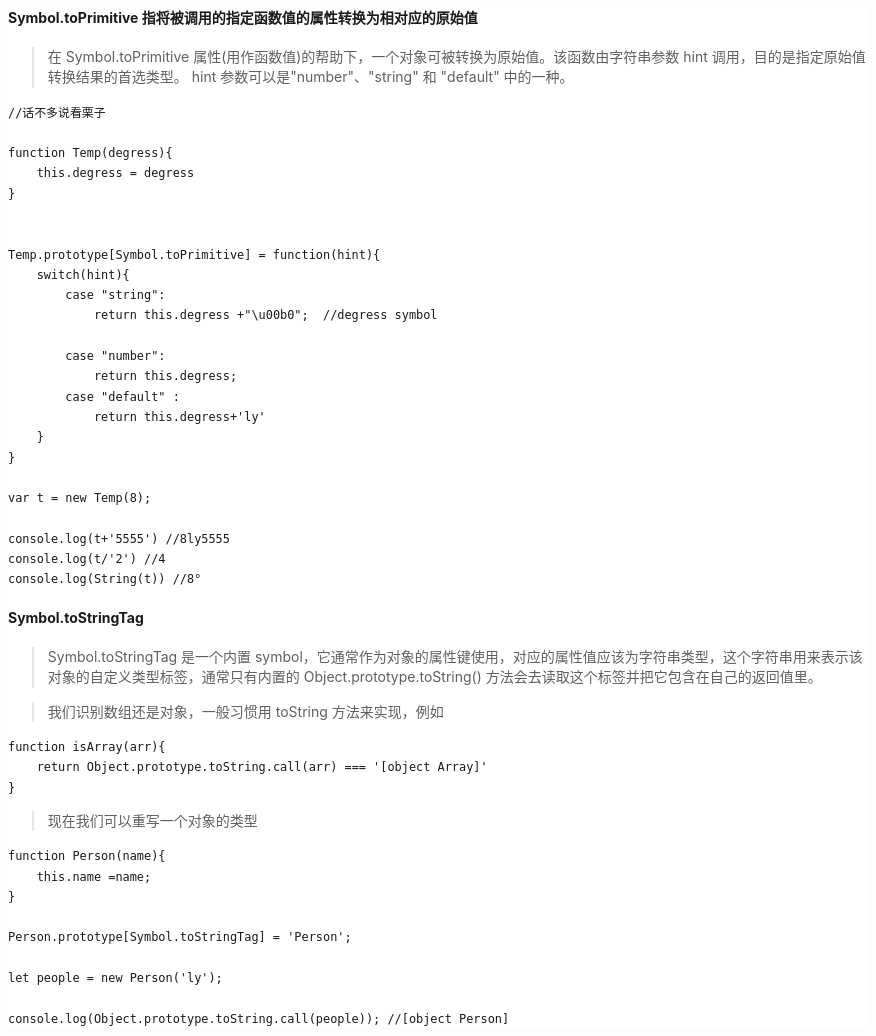 #### Symbol.toPrimitive 指将被调用的指定函数值的属性转换为相对应的原始值

> 在 Symbol.toPrimitive 属性(用作函数值)的帮助下，一个对象可被转换为原始值。该函数由字符串参数 hint 调用，目的是指定原始值转换结果的首选类型。 hint 参数可以是"number"、"string" 和 "default" 中的一种。

```
//话不多说看栗子

function Temp(degress){
    this.degress = degress
}


Temp.prototype[Symbol.toPrimitive] = function(hint){
    switch(hint){
        case "string":
            return this.degress +"\u00b0";  //degress symbol

        case "number":
            return this.degress;
        case "default" :
            return this.degress+'ly'
    }
}

var t = new Temp(8);

console.log(t+'5555') //8ly5555
console.log(t/'2') //4
console.log(String(t)) //8°

```

#### Symbol.toStringTag

> Symbol.toStringTag 是一个内置 symbol，它通常作为对象的属性键使用，对应的属性值应该为字符串类型，这个字符串用来表示该对象的自定义类型标签，通常只有内置的 Object.prototype.toString() 方法会去读取这个标签并把它包含在自己的返回值里。

> 我们识别数组还是对象，一般习惯用 toString 方法来实现，例如

```
function isArray(arr){
    return Object.prototype.toString.call(arr) === '[object Array]'
}

```

> 现在我们可以重写一个对象的类型

```
function Person(name){
    this.name =name;
}

Person.prototype[Symbol.toStringTag] = 'Person';

let people = new Person('ly');

console.log(Object.prototype.toString.call(people)); //[object Person]

```
